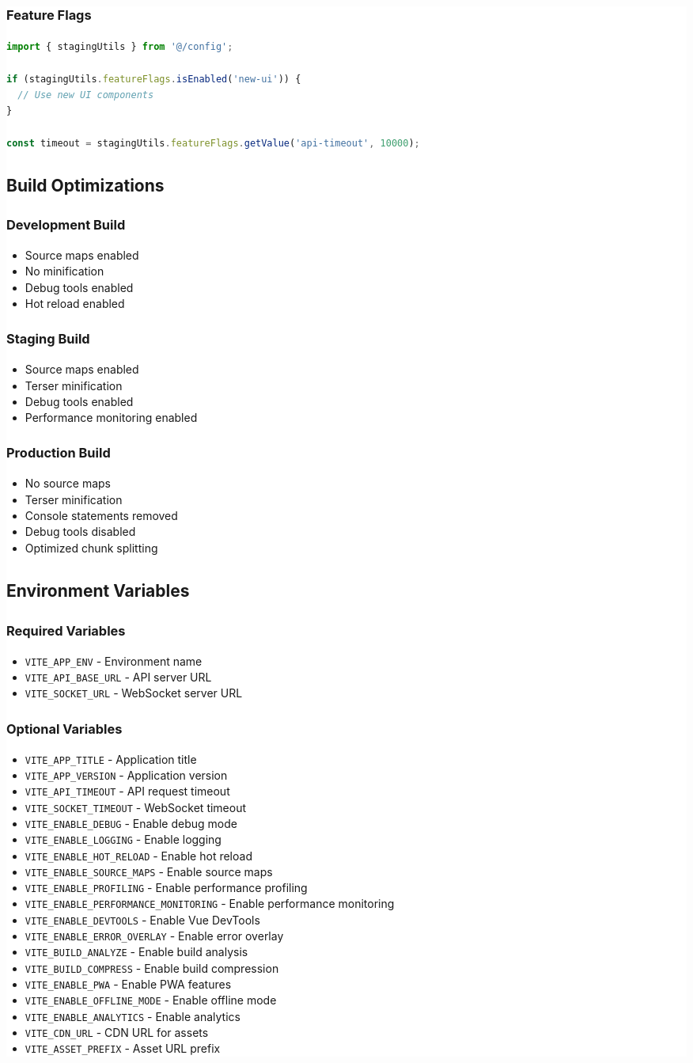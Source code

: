 ### Feature Flags

```typescript
import { stagingUtils } from '@/config';

if (stagingUtils.featureFlags.isEnabled('new-ui')) {
  // Use new UI components
}

const timeout = stagingUtils.featureFlags.getValue('api-timeout', 10000);
```

## Build Optimizations

### Development Build
- Source maps enabled
- No minification
- Debug tools enabled
- Hot reload enabled

### Staging Build
- Source maps enabled
- Terser minification
- Debug tools enabled
- Performance monitoring enabled

### Production Build
- No source maps
- Terser minification
- Console statements removed
- Debug tools disabled
- Optimized chunk splitting

## Environment Variables

### Required Variables
- `VITE_APP_ENV` - Environment name
- `VITE_API_BASE_URL` - API server URL
- `VITE_SOCKET_URL` - WebSocket server URL

### Optional Variables
- `VITE_APP_TITLE` - Application title
- `VITE_APP_VERSION` - Application version
- `VITE_API_TIMEOUT` - API request timeout
- `VITE_SOCKET_TIMEOUT` - WebSocket timeout
- `VITE_ENABLE_DEBUG` - Enable debug mode
- `VITE_ENABLE_LOGGING` - Enable logging
- `VITE_ENABLE_HOT_RELOAD` - Enable hot reload
- `VITE_ENABLE_SOURCE_MAPS` - Enable source maps
- `VITE_ENABLE_PROFILING` - Enable performance profiling
- `VITE_ENABLE_PERFORMANCE_MONITORING` - Enable performance monitoring
- `VITE_ENABLE_DEVTOOLS` - Enable Vue DevTools
- `VITE_ENABLE_ERROR_OVERLAY` - Enable error overlay
- `VITE_BUILD_ANALYZE` - Enable build analysis
- `VITE_BUILD_COMPRESS` - Enable build compression
- `VITE_ENABLE_PWA` - Enable PWA features
- `VITE_ENABLE_OFFLINE_MODE` - Enable offline mode
- `VITE_ENABLE_ANALYTICS` - Enable analytics
- `VITE_CDN_URL` - CDN URL for assets
- `VITE_ASSET_PREFIX` - Asset URL prefix

